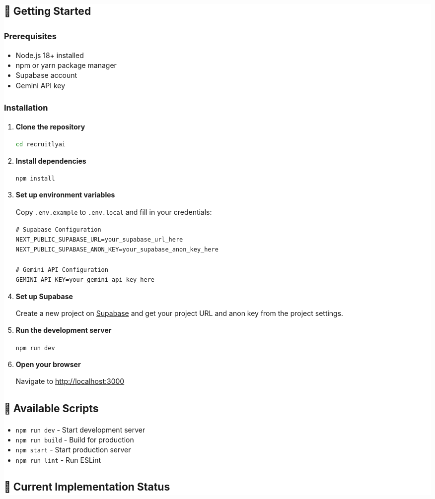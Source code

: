 ## 🚀 Getting Started

### Prerequisites

- Node.js 18+ installed
- npm or yarn package manager
- Supabase account
- Gemini API key

### Installation

1. **Clone the repository**
   ```bash
   cd recruitlyai
   ```

2. **Install dependencies**
   ```bash
   npm install
   ```

3. **Set up environment variables**
   
   Copy `.env.example` to `.env.local` and fill in your credentials:
   ```env
   # Supabase Configuration
   NEXT_PUBLIC_SUPABASE_URL=your_supabase_url_here
   NEXT_PUBLIC_SUPABASE_ANON_KEY=your_supabase_anon_key_here

   # Gemini API Configuration
   GEMINI_API_KEY=your_gemini_api_key_here
   ```

4. **Set up Supabase**
   
   Create a new project on [Supabase](https://supabase.com) and get your project URL and anon key from the project settings.

5. **Run the development server**
   ```bash
   npm run dev
   ```

6. **Open your browser**
   
   Navigate to [http://localhost:3000](http://localhost:3000)

## 🔧 Available Scripts

- `npm run dev` - Start development server
- `npm run build` - Build for production
- `npm start` - Start production server
- `npm run lint` - Run ESLint

## 🎯 Current Implementation Status
